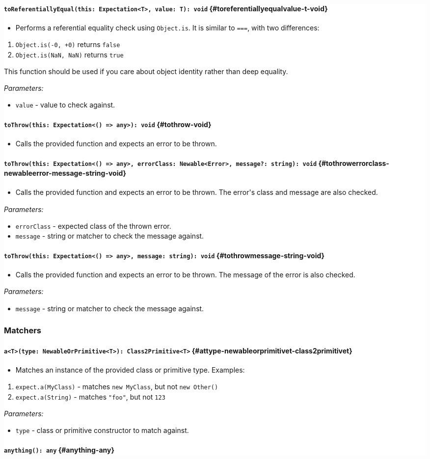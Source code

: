 #### **`toReferentiallyEqual(this: Expectation<T>, value: T): void`** {#toreferentiallyequalvalue-t-void}

* Performs a referential equality check using `Object.is`. It is similar to
`===`, with two differences:

1. `Object.is(-0, +0)` returns `false`
2. `Object.is(NaN, NaN)` returns `true`

This function should be used if you care about object identity rather than
deep equality.
  
*Parameters:*

- `value` - value to check against.
  
#### **`toThrow(this: Expectation<() => any>): void`** {#tothrow-void}

* Calls the provided function and expects an error to be thrown.
  
#### **`toThrow(this: Expectation<() => any>, errorClass: Newable<Error>, message?: string): void`** {#tothrowerrorclass-newableerror-message-string-void}

* Calls the provided function and expects an error to be thrown. The error's
class and message are also checked.
  
*Parameters:*

- `errorClass` - expected class of the thrown error.
- `message` - string or matcher to check the message against.
  
#### **`toThrow(this: Expectation<() => any>, message: string): void`** {#tothrowmessage-string-void}

* Calls the provided function and expects an error to be thrown. The message
of the error is also checked.
  
*Parameters:*

- `message` - string or matcher to check the message against.
  

### Matchers

#### **`a<T>(type: NewableOrPrimitive<T>): Class2Primitive<T>`** {#attype-newableorprimitivet-class2primitivet}

* Matches an instance of the provided class or primitive type. Examples:

1. `expect.a(MyClass)` - matches `new MyClass`, but not `new Other()`
2. `expect.a(String)` - matches `"foo"`, but not `123`
  
*Parameters:*

- `type` - class or primitive constructor to match against.
  
#### **`anything(): any`** {#anything-any}
